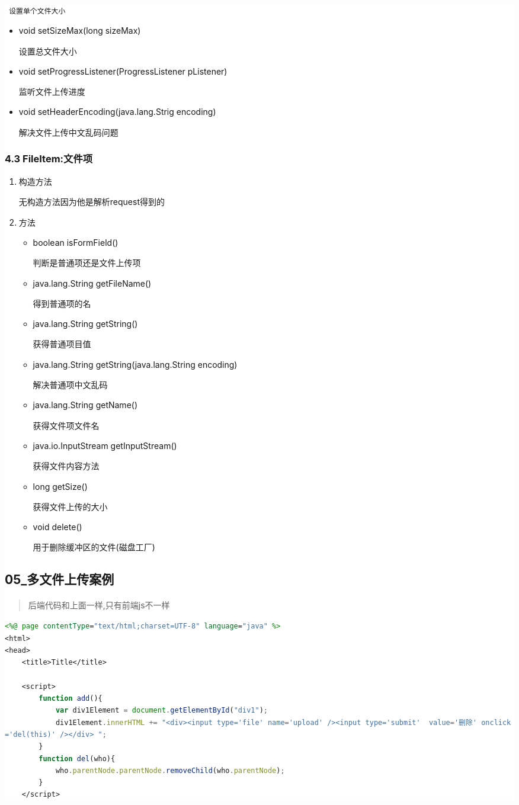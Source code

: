     设置单个文件大小

   + void setSizeMax(long sizeMax)

     设置总文件大小

   + void setProgressListener(ProgressListener pListener)

     监听文件上传进度

   + void setHeaderEncoding(java.lang.Strig encoding)

     解决文件上传中文乱码问题

### 4.3 FileItem:文件项

1. 构造方法

   无构造方法因为他是解析request得到的

2. 方法

   + boolean isFormField()

     判断是普通项还是文件上传项

   + java.lang.String getFileName()

     得到普通项的名

   + java.lang.String getString()

     获得普通项目值

   + java.lang.String getString(java.lang.String encoding)

     解决普通项中文乱码

   + java.lang.String getName()

     获得文件项文件名

   + java.io.InputStream getInputStream()

     获得文件内容方法

   + long getSize()

     获得文件上传的大小

   + void delete()

     用于删除缓冲区的文件(磁盘工厂)

   

## 05_多文件上传案例

> 后端代码和上面一样,只有前端js不一样

```jsp
<%@ page contentType="text/html;charset=UTF-8" language="java" %>
<html>
<head>
    <title>Title</title>

    <script>
        function add(){
            var div1Element = document.getElementById("div1");
            div1Element.innerHTML += "<div><input type='file' name='upload' /><input type='submit'  value='删除' onclick='del(this)' /></div> ";
        }
        function del(who){
            who.parentNode.parentNode.removeChild(who.parentNode);
        }
    </script>
```